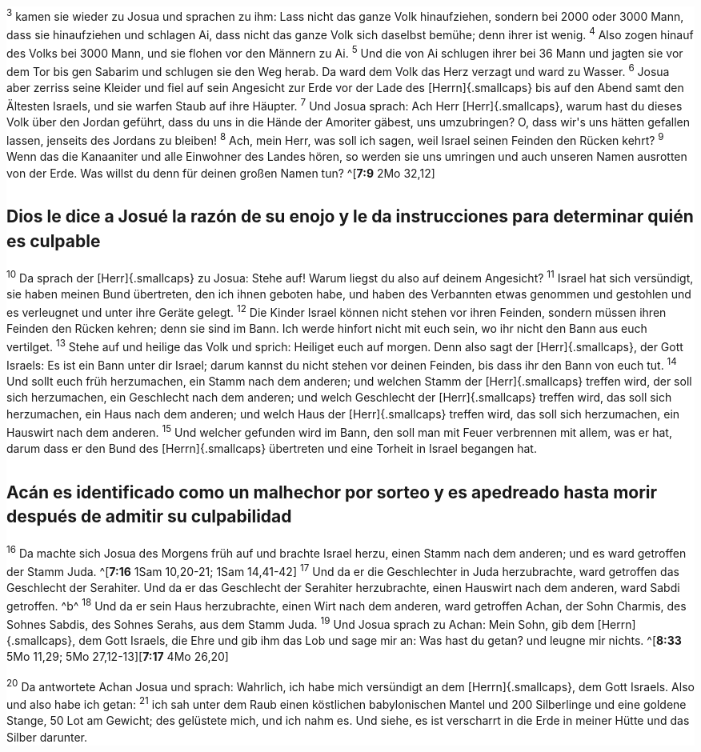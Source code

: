 <sup class='bibleverse'>3</sup> kamen sie wieder zu Josua und sprachen zu ihm: Lass nicht das ganze Volk hinaufziehen, sondern bei 2000 oder 3000 Mann, dass sie hinaufziehen und schlagen Ai, dass nicht das ganze Volk sich daselbst bemühe; denn ihrer ist wenig. <sup class='bibleverse'>4</sup> Also zogen hinauf des Volks bei 3000 Mann, und sie flohen vor den Männern zu Ai. <sup class='bibleverse'>5</sup> Und die von Ai schlugen ihrer bei 36 Mann und jagten sie vor dem Tor bis gen Sabarim und schlugen sie den Weg herab. Da ward dem Volk das Herz verzagt und ward zu Wasser. <sup class='bibleverse'>6</sup> Josua aber zerriss seine Kleider und fiel auf sein Angesicht zur Erde vor der Lade des [Herrn]{.smallcaps} bis auf den Abend samt den Ältesten Israels, und sie warfen Staub auf ihre Häupter. <sup class='bibleverse'>7</sup> Und Josua sprach: Ach Herr [Herr]{.smallcaps}, warum hast du dieses Volk über den Jordan geführt, dass du uns in die Hände der Amoriter gäbest, uns umzubringen? O, dass wir's uns hätten gefallen lassen, jenseits des Jordans zu bleiben! <sup class='bibleverse'>8</sup> Ach, mein Herr, was soll ich sagen, weil Israel seinen Feinden den Rücken kehrt? <sup class='bibleverse'>9</sup> Wenn das die Kanaaniter und alle Einwohner des Landes hören, so werden sie uns umringen und auch unseren Namen ausrotten von der Erde. Was willst du denn für deinen großen Namen tun? ^[**7:9** 2Mo 32,12] 


## Dios le dice a Josué la razón de su enojo y le da instrucciones para determinar quién es culpable
<sup class='bibleverse'>10</sup> Da sprach der [Herr]{.smallcaps} zu Josua: Stehe auf! Warum liegst du also auf deinem Angesicht? <sup class='bibleverse'>11</sup> Israel hat sich versündigt, sie haben meinen Bund übertreten, den ich ihnen geboten habe, und haben des Verbannten etwas genommen und gestohlen und es verleugnet und unter ihre Geräte gelegt. <sup class='bibleverse'>12</sup> Die Kinder Israel können nicht stehen vor ihren Feinden, sondern müssen ihren Feinden den Rücken kehren; denn sie sind im Bann. Ich werde hinfort nicht mit euch sein, wo ihr nicht den Bann aus euch vertilget. <sup class='bibleverse'>13</sup> Stehe auf und heilige das Volk und sprich: Heiliget euch auf morgen. Denn also sagt der [Herr]{.smallcaps}, der Gott Israels: Es ist ein Bann unter dir Israel; darum kannst du nicht stehen vor deinen Feinden, bis dass ihr den Bann von euch tut. <sup class='bibleverse'>14</sup> Und sollt euch früh herzumachen, ein Stamm nach dem anderen; und welchen Stamm der [Herr]{.smallcaps} treffen wird, der soll sich herzumachen, ein Geschlecht nach dem anderen; und welch Geschlecht der [Herr]{.smallcaps} treffen wird, das soll sich herzumachen, ein Haus nach dem anderen; und welch Haus der [Herr]{.smallcaps} treffen wird, das soll sich herzumachen, ein Hauswirt nach dem anderen. <sup class='bibleverse'>15</sup> Und welcher gefunden wird im Bann, den soll man mit Feuer verbrennen mit allem, was er hat, darum dass er den Bund des [Herrn]{.smallcaps} übertreten und eine Torheit in Israel begangen hat. 

## Acán es identificado como un malhechor por sorteo y es apedreado hasta morir después de admitir su culpabilidad
<sup class='bibleverse'>16</sup> Da machte sich Josua des Morgens früh auf und brachte Israel herzu, einen Stamm nach dem anderen; und es ward getroffen der Stamm Juda. ^[**7:16** 1Sam 10,20-21; 1Sam 14,41-42] <sup class='bibleverse'>17</sup> Und da er die Geschlechter in Juda herzubrachte, ward getroffen das Geschlecht der Serahiter. Und da er das Geschlecht der Serahiter herzubrachte, einen Hauswirt nach dem anderen, ward Sabdi getroffen. ^b^ <sup class='bibleverse'>18</sup> Und da er sein Haus herzubrachte, einen Wirt nach dem anderen, ward getroffen Achan, der Sohn Charmis, des Sohnes Sabdis, des Sohnes Serahs, aus dem Stamm Juda. <sup class='bibleverse'>19</sup> Und Josua sprach zu Achan: Mein Sohn, gib dem [Herrn]{.smallcaps}, dem Gott Israels, die Ehre und gib ihm das Lob und sage mir an: Was hast du getan? und leugne mir nichts. 
 ^[**8:33** 5Mo 11,29; 5Mo 27,12-13][**7:17** 4Mo 26,20]

<sup class='bibleverse'>20</sup> Da antwortete Achan Josua und sprach: Wahrlich, ich habe mich versündigt an dem [Herrn]{.smallcaps}, dem Gott Israels. Also und also habe ich getan: <sup class='bibleverse'>21</sup> ich sah unter dem Raub einen köstlichen babylonischen Mantel und 200 Silberlinge und eine goldene Stange, 50 Lot am Gewicht; des gelüstete mich, und ich nahm es. Und siehe, es ist verscharrt in die Erde in meiner Hütte und das Silber darunter. 
